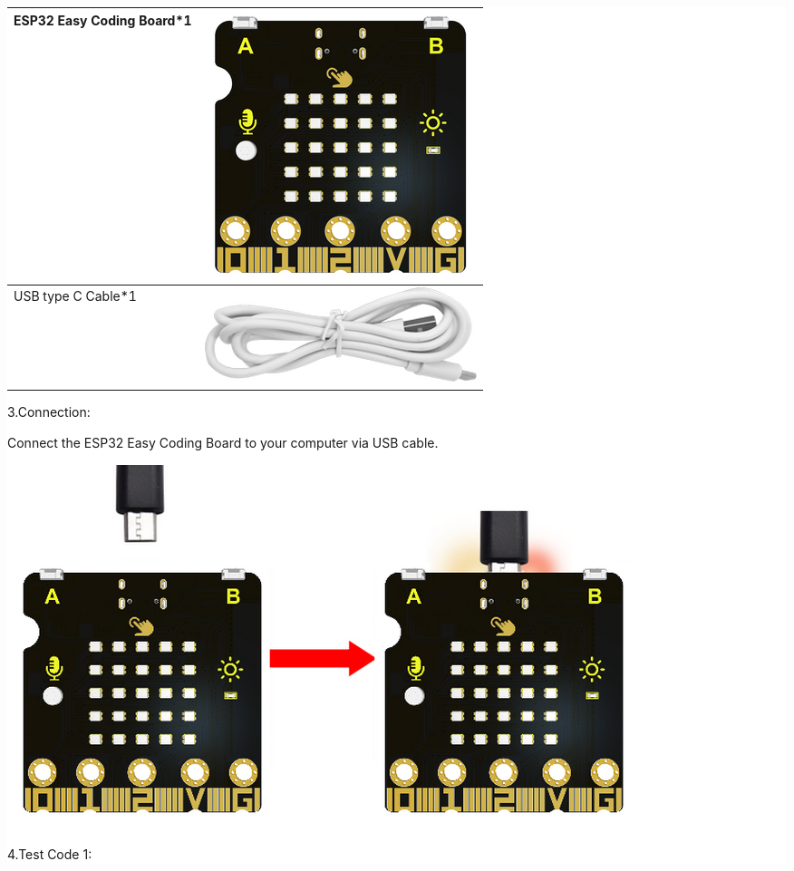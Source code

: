 | ESP32 Easy Coding Board*1 | ![img](./media/4f8ac5efacc04d3f15e4f804abe70fc0.png) |
| ------------------------- | -------------------------------------- |
| USB type C Cable*1        | ![img](./media/26110bd63d838c6377849040b83e3a08.png) |

3.Connection:

Connect the ESP32 Easy Coding Board to your computer via USB cable.

![img](./media/a4dc84d7f522d094ab4964b4721e0be4.png)

4.Test Code 1:
